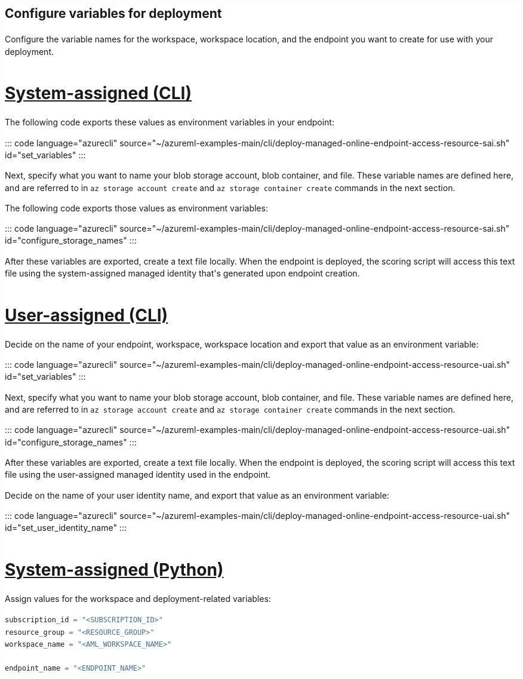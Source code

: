 ## Configure variables for deployment

Configure the variable names for the workspace, workspace location, and the endpoint you want to create for use with your deployment.

# [System-assigned (CLI)](#tab/system-identity-cli)

The following code exports these values as environment variables in your endpoint:

::: code language="azurecli" source="~/azureml-examples-main/cli/deploy-managed-online-endpoint-access-resource-sai.sh" id="set_variables" :::

Next, specify what you want to name your blob storage account, blob container, and file. These variable names are defined here, and are referred to in `az storage account create` and `az storage container create` commands in the next section.

The following code exports those values as environment variables:

::: code language="azurecli" source="~/azureml-examples-main/cli/deploy-managed-online-endpoint-access-resource-sai.sh" id="configure_storage_names" :::

After these variables are exported, create a text file locally. When the endpoint is deployed, the scoring script will access this text file using the system-assigned managed identity that's generated upon endpoint creation.

# [User-assigned (CLI)](#tab/user-identity-cli)

Decide on the name of your endpoint, workspace, workspace location and export that value as an environment variable:

::: code language="azurecli" source="~/azureml-examples-main/cli/deploy-managed-online-endpoint-access-resource-uai.sh" id="set_variables" :::

Next, specify what you want to name your blob storage account, blob container, and file. These variable names are defined here, and are referred to in `az storage account create` and `az storage container create` commands in the next section.

::: code language="azurecli" source="~/azureml-examples-main/cli/deploy-managed-online-endpoint-access-resource-uai.sh" id="configure_storage_names" :::

After these variables are exported, create a text file locally. When the endpoint is deployed, the scoring script will access this text file using the user-assigned managed identity used in the endpoint. 

Decide on the name of your user identity name, and export that value as an environment variable:

::: code language="azurecli" source="~/azureml-examples-main/cli/deploy-managed-online-endpoint-access-resource-uai.sh" id="set_user_identity_name" :::

# [System-assigned (Python)](#tab/system-identity-python)

Assign values for the workspace and deployment-related variables:

```python 
subscription_id = "<SUBSCRIPTION_ID>"
resource_group = "<RESOURCE_GROUP>"
workspace_name = "<AML_WORKSPACE_NAME>"

endpoint_name = "<ENDPOINT_NAME>"
```
